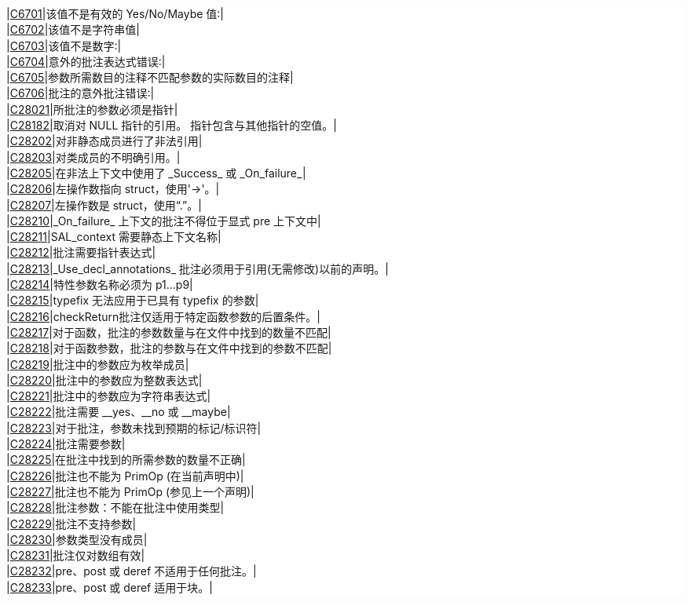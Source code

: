 |[C6701](../code-quality/c6701.md)|该值不是有效的 Yes\/No\/Maybe 值:|  
|[C6702](../code-quality/c6702.md)|该值不是字符串值|  
|[C6703](../code-quality/c6703.md)|该值不是数字:|  
|[C6704](../code-quality/c6704.md)|意外的批注表达式错误:|  
|[C6705](../code-quality/c6705.md)|参数所需数目的注释不匹配参数的实际数目的注释|  
|[C6706](../code-quality/c6706.md)|批注的意外批注错误:|  
|[C28021](../code-quality/c28021.md)|所批注的参数必须是指针|  
|[C28182](../code-quality/c28182.md)|取消对 NULL 指针的引用。  指针包含与其他指针的空值。|  
|[C28202](../code-quality/c28202.md)|对非静态成员进行了非法引用|  
|[C28203](../code-quality/c28203.md)|对类成员的不明确引用。|  
|[C28205](../code-quality/c28205.md)|在非法上下文中使用了 \_Success\_ 或 \_On\_failure\_|  
|[C28206](../code-quality/c28206.md)|左操作数指向 struct，使用'\-\>'。|  
|[C28207](../code-quality/c28207.md)|左操作数是 struct，使用“.”。|  
|[C28210](../code-quality/c28210.md)|\_On\_failure\_ 上下文的批注不得位于显式 pre 上下文中|  
|[C28211](../code-quality/c28211.md)|SAL\_context 需要静态上下文名称|  
|[C28212](../code-quality/c28212.md)|批注需要指针表达式|  
|[C28213](../code-quality/c28213.md)|\_Use\_decl\_annotations\_ 批注必须用于引用\(无需修改\)以前的声明。|  
|[C28214](../code-quality/c28214.md)|特性参数名称必须为 p1...p9|  
|[C28215](../code-quality/c28215.md)|typefix 无法应用于已具有 typefix 的参数|  
|[C28216](../code-quality/c28216.md)|checkReturn批注仅适用于特定函数参数的后置条件。|  
|[C28217](../code-quality/c28217.md)|对于函数，批注的参数数量与在文件中找到的数量不匹配|  
|[C28218](../code-quality/c28218.md)|对于函数参数，批注的参数与在文件中找到的参数不匹配|  
|[C28219](../code-quality/c28219.md)|批注中的参数应为枚举成员|  
|[C28220](../code-quality/c28220.md)|批注中的参数应为整数表达式|  
|[C28221](../code-quality/c28221.md)|批注中的参数应为字符串表达式|  
|[C28222](../code-quality/c28222.md)|批注需要 \_\_yes、\_\_no 或 \_\_maybe|  
|[C28223](../code-quality/c28223.md)|对于批注，参数未找到预期的标记\/标识符|  
|[C28224](../code-quality/c28224.md)|批注需要参数|  
|[C28225](../code-quality/c28225.md)|在批注中找到的所需参数的数量不正确|  
|[C28226](../code-quality/c28226.md)|批注也不能为 PrimOp \(在当前声明中\)|  
|[C28227](../code-quality/c28227.md)|批注也不能为 PrimOp \(参见上一个声明\)|  
|[C28228](../code-quality/c28228.md)|批注参数：不能在批注中使用类型|  
|[C28229](../code-quality/c28229.md)|批注不支持参数|  
|[C28230](../code-quality/c28230.md)|参数类型没有成员|  
|[C28231](../code-quality/c28231.md)|批注仅对数组有效|  
|[C28232](../code-quality/c28232.md)|pre、post 或 deref 不适用于任何批注。|  
|[C28233](../code-quality/c28233.md)|pre、post 或 deref 适用于块。|  